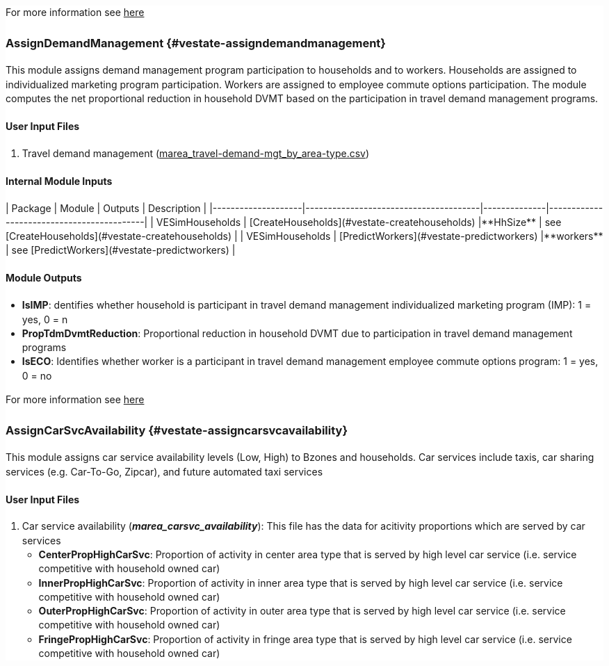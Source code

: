 For more information see [here](https://github.com/VisionEval/VisionEval/blob/master/sources/modules/VESimLandUse/inst/module_docs/AssignParkingRestrictions.md)

### AssignDemandManagement {#vestate-assigndemandmanagement}

This module assigns demand management program participation to households and to workers. Households are assigned to individualized marketing program participation. Workers are assigned to employee commute options participation. The module computes the net proportional reduction in household DVMT based on the participation in travel demand management programs.

#### User Input Files

1. Travel demand management  ([marea_travel-demand-mgt_by_area-type.csv](#vestate-marea_travel-demand-mgt_by_area-type.csv))

#### Internal Module Inputs

<div class="table-wrapper" markdown="block">
|    Package         |      Module                           |   Outputs    | Description                               |
|--------------------|---------------------------------------|--------------|-------------------------------------------|
| VESimHouseholds    | [CreateHouseholds](#vestate-createhouseholds)     |**HhSize**    | see [CreateHouseholds](#vestate-createhouseholds)    |
| VESimHouseholds    | [PredictWorkers](#vestate-predictworkers)     |**workers** | see [PredictWorkers](#vestate-predictworkers)    |
</div>

#### Module Outputs

* **IsIMP**: dentifies whether household is participant in travel demand management individualized marketing program (IMP): 1 = yes, 0 = n
* **PropTdmDvmtReduction**: Proportional reduction in household DVMT due to participation in travel demand management programs
* **IsECO**: Identifies whether worker is a participant in travel demand management employee commute options program: 1 = yes, 0 = no


For more information see [here](https://github.com/VisionEval/VisionEval/blob/master/sources/modules/VESimLandUse/inst/module_docs/AssignDemandManagement.md)

### AssignCarSvcAvailability {#vestate-assigncarsvcavailability}

This module assigns car service availability levels (Low, High) to Bzones and households. Car services include taxis, car sharing services (e.g. Car-To-Go, Zipcar), and future automated taxi services
#### User Input Files
1. Car service availability  (**_marea_carsvc_availability_**): This file has the data for acitivity proportions which are served by car services
   * **CenterPropHighCarSvc**: Proportion of activity in center area type that is served by high level car service (i.e. service competitive with household owned car)
   * **InnerPropHighCarSvc**: Proportion of activity in inner area type that is served by high level car service (i.e. service competitive with household owned car)
   * **OuterPropHighCarSvc**: Proportion of activity in outer area type that is served by high level car service (i.e. service competitive with household owned car)
   * **FringePropHighCarSvc**: Proportion of activity in fringe area type that is served by high level car service (i.e. service competitive with household owned car)
